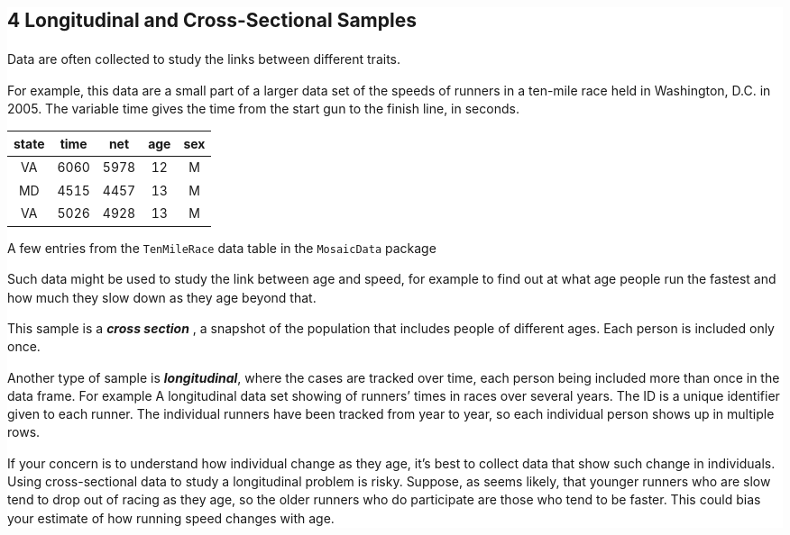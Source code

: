 ## 4 Longitudinal and Cross-Sectional Samples

Data are often collected to study the links between different traits.

For example, this data are a small part of a larger data set of the
speeds of runners in a ten-mile race held in Washington, D.C. in 2005.
The variable time gives the time from the start gun to the finish line,
in seconds.

| state | time | net  | age | sex |
| :---: | :--: | :--: | :-: | :-: |
|  VA   | 6060 | 5978 | 12  |  M  |
|  MD   | 4515 | 4457 | 13  |  M  |
|  VA   | 5026 | 4928 | 13  |  M  |

A few entries from the `TenMileRace` data table in the `MosaicData`
package

Such data might be used to study the link between age and speed, for
example to find out at what age people run the fastest and how much they
slow down as they age beyond that.

This sample is a ***cross section*** , a snapshot of the population that
includes people of different ages. Each person is included only once.

Another type of sample is ***longitudinal***, where the cases are
tracked over time, each person being included more than once in the data
frame. For example A longitudinal data set showing of runners’ times in
races over several years. The ID is a unique identifier given to each
runner. The individual runners have been tracked from year to year, so
each individual person shows up in multiple rows.

If your concern is to understand how individual change as they age, it’s
best to collect data that show such change in individuals. Using
cross-sectional data to study a longitudinal problem is risky. Suppose,
as seems likely, that younger runners who are slow tend to drop out of
racing as they age, so the older runners who do participate are those
who tend to be faster. This could bias your estimate of how running
speed changes with age.
